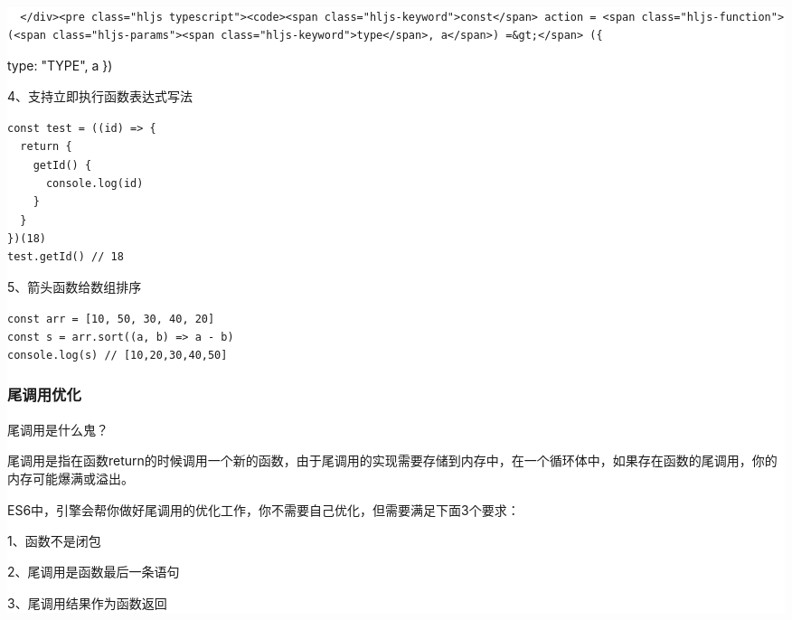       </div><pre class="hljs typescript"><code><span class="hljs-keyword">const</span> action = <span class="hljs-function">(<span class="hljs-params"><span class="hljs-keyword">type</span>, a</span>) =&gt;</span> ({
  <span class="hljs-keyword">type</span>: <span class="hljs-string">"TYPE"</span>,
  a
})
</code></pre>
<p>4、支持立即执行函数表达式写法</p>
<div class="widget-codetool" style="display:none;">
      <div class="widget-codetool--inner">
      <span class="selectCode code-tool" data-toggle="tooltip" data-placement="top" title="" data-original-title="全选"></span>
      <span type="button" class="copyCode code-tool" data-toggle="tooltip" data-placement="top" data-clipboard-text="const test = ((id) => {
  return {
    getId() {
      console.log(id)
    }
  }
})(18)
test.getId() // 18
" title="" data-original-title="复制"></span>
      <span type="button" class="saveToNote code-tool" data-toggle="tooltip" data-placement="top" title="" data-original-title="放进笔记"></span>
      </div>
      </div><pre class="hljs typescript"><code><span class="hljs-keyword">const</span> test = <span class="hljs-function">(<span class="hljs-params">(<span class="hljs-params">id</span>) =&gt; {
  <span class="hljs-keyword">return</span> {
    getId(<span class="hljs-params"></span>) {
      <span class="hljs-built_in">console</span>.log(<span class="hljs-params">id</span>)
    }
  }
}</span>)(<span class="hljs-params">18</span>)
<span class="hljs-params">test</span>.<span class="hljs-params">getId</span><span class="hljs-params">()</span> // 18
</span></code></pre>
<p>5、箭头函数给数组排序</p>
<div class="widget-codetool" style="display:none;">
      <div class="widget-codetool--inner">
      <span class="selectCode code-tool" data-toggle="tooltip" data-placement="top" title="" data-original-title="全选"></span>
      <span type="button" class="copyCode code-tool" data-toggle="tooltip" data-placement="top" data-clipboard-text="const arr = [10, 50, 30, 40, 20]
const s = arr.sort((a, b) => a - b)
console.log(s) // [10,20,30,40,50]
" title="" data-original-title="复制"></span>
      <span type="button" class="saveToNote code-tool" data-toggle="tooltip" data-placement="top" title="" data-original-title="放进笔记"></span>
      </div>
      </div><pre class="hljs javascript"><code><span class="hljs-keyword">const</span> arr = [<span class="hljs-number">10</span>, <span class="hljs-number">50</span>, <span class="hljs-number">30</span>, <span class="hljs-number">40</span>, <span class="hljs-number">20</span>]
<span class="hljs-keyword">const</span> s = arr.sort(<span class="hljs-function">(<span class="hljs-params">a, b</span>) =&gt;</span> a - b)
<span class="hljs-built_in">console</span>.log(s) <span class="hljs-comment">// [10,20,30,40,50]</span>
</code></pre>
<h3 id="articleHeader5">尾调用优化</h3>
<p>尾调用是什么鬼？</p>
<p>尾调用是指在函数return的时候调用一个新的函数，由于尾调用的实现需要存储到内存中，在一个循环体中，如果存在函数的尾调用，你的内存可能爆满或溢出。</p>
<p>ES6中，引擎会帮你做好尾调用的优化工作，你不需要自己优化，但需要满足下面3个要求：</p>
<p>1、函数不是闭包</p>
<p>2、尾调用是函数最后一条语句</p>
<p>3、尾调用结果作为函数返回</p>